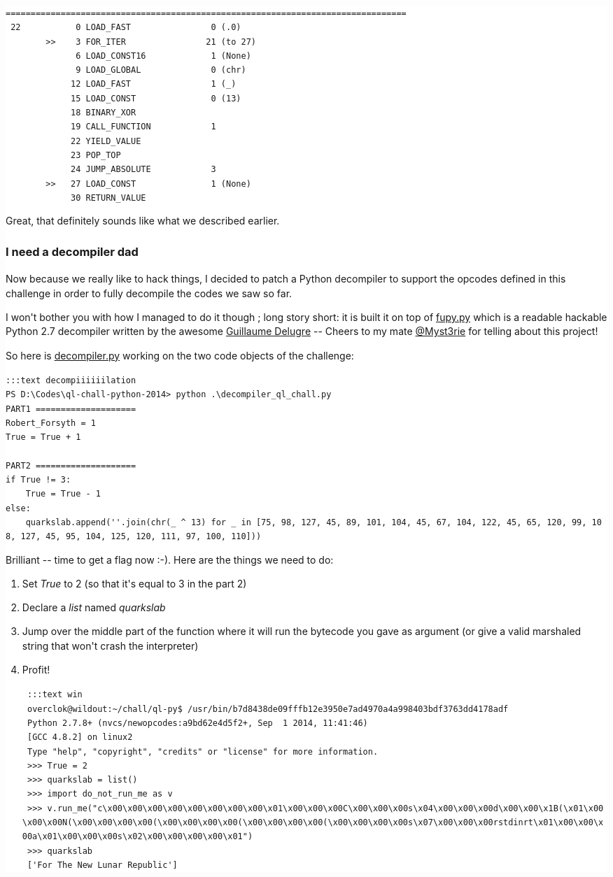     ================================================================================
     22           0 LOAD_FAST                0 (.0)
            >>    3 FOR_ITER                21 (to 27)
                  6 LOAD_CONST16             1 (None)
                  9 LOAD_GLOBAL              0 (chr)
                 12 LOAD_FAST                1 (_)
                 15 LOAD_CONST               0 (13)
                 18 BINARY_XOR
                 19 CALL_FUNCTION            1
                 22 YIELD_VALUE
                 23 POP_TOP
                 24 JUMP_ABSOLUTE            3
            >>   27 LOAD_CONST               1 (None)
                 30 RETURN_VALUE

Great, that definitely sounds like what we described earlier.

### I need a decompiler dad

Now because we really like to hack things, I decided to patch a Python decompiler to support the opcodes defined in this challenge in order to fully decompile the codes we saw so far.

I won't bother you with how I managed to do it though ; long story short: it is built it on top of [fupy.py](https://github.com/gdelugre/fupy) which is a readable hackable Python 2.7 decompiler written by the awesome [Guillaume Delugre](https://github.com/gdelugre) -- Cheers to my mate [@Myst3rie](https://twitter.com/Myst3rie) for telling about this project!

So here is [decompiler.py](https://github.com/0vercl0k/stuffz/blob/master/ql-chall-python-2014/decompiler_ql_chall.py) working on the two code objects of the challenge:

    :::text decompiiiiiilation
    PS D:\Codes\ql-chall-python-2014> python .\decompiler_ql_chall.py
    PART1 ====================
    Robert_Forsyth = 1
    True = True + 1
    
    PART2 ====================
    if True != 3:
        True = True - 1
    else:
        quarkslab.append(''.join(chr(_ ^ 13) for _ in [75, 98, 127, 45, 89, 101, 104, 45, 67, 104, 122, 45, 65, 120, 99, 108, 127, 45, 95, 104, 125, 120, 111, 97, 100, 110]))

Brilliant -- time to get a flag now :-).
Here are the things we need to do:

1. Set *True* to 2 (so that it's equal to 3 in the part 2)
2. Declare a *list* named *quarkslab*
3. Jump over the middle part of the function where it will run the bytecode you gave as argument (or give a valid marshaled string that won't crash the interpreter) 
4. Profit!

        :::text win
        overclok@wildout:~/chall/ql-py$ /usr/bin/b7d8438de09fffb12e3950e7ad4970a4a998403bdf3763dd4178adf
        Python 2.7.8+ (nvcs/newopcodes:a9bd62e4d5f2+, Sep  1 2014, 11:41:46)
        [GCC 4.8.2] on linux2
        Type "help", "copyright", "credits" or "license" for more information.
        >>> True = 2
        >>> quarkslab = list()
        >>> import do_not_run_me as v
        >>> v.run_me("c\x00\x00\x00\x00\x00\x00\x00\x00\x01\x00\x00\x00C\x00\x00\x00s\x04\x00\x00\x00d\x00\x00\x1B(\x01\x00\x00\x00N(\x00\x00\x00\x00(\x00\x00\x00\x00(\x00\x00\x00\x00(\x00\x00\x00\x00s\x07\x00\x00\x00rstdinrt\x01\x00\x00\x00a\x01\x00\x00\x00s\x02\x00\x00\x00\x00\x01")
        >>> quarkslab
        ['For The New Lunar Republic']
